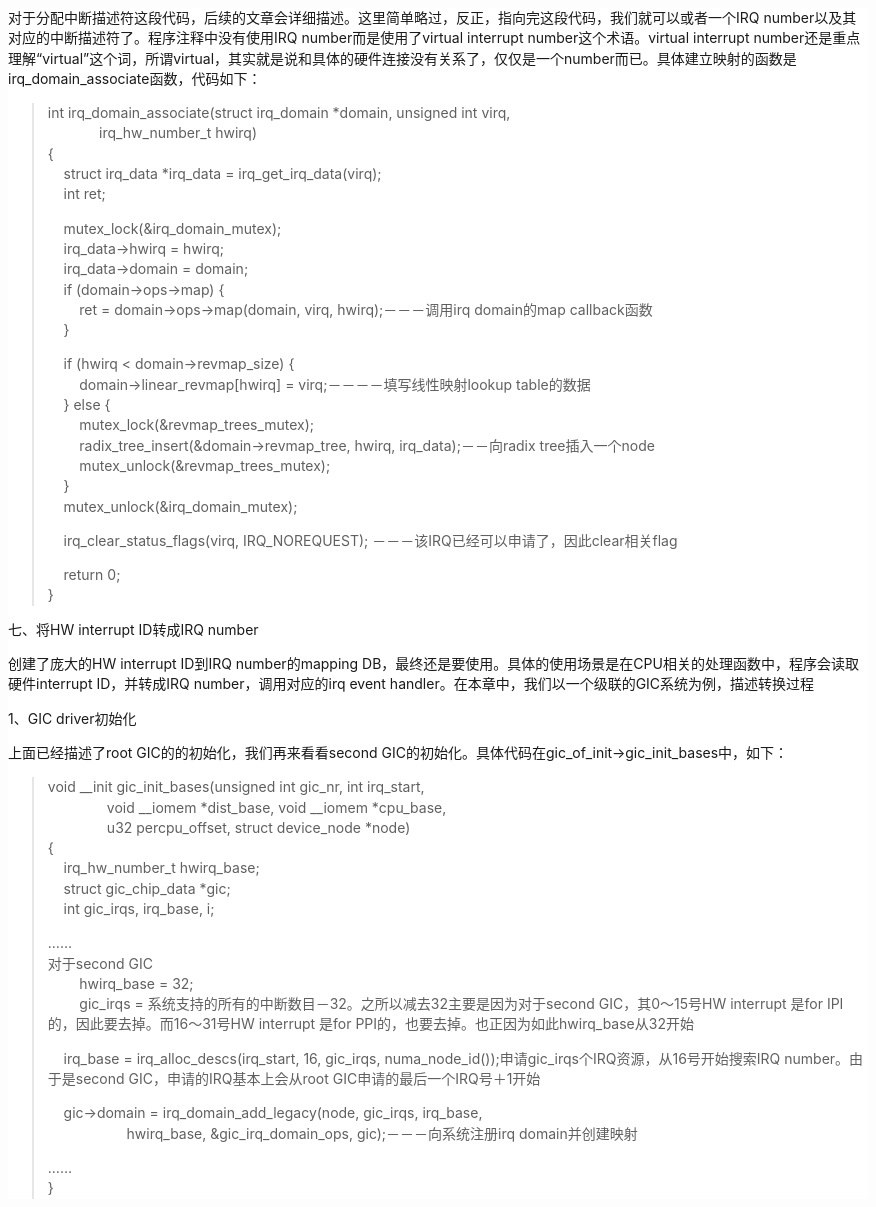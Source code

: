 对于分配中断描述符这段代码，后续的文章会详细描述。这里简单略过，反正，指向完这段代码，我们就可以或者一个IRQ number以及其对应的中断描述符了。程序注释中没有使用IRQ number而是使用了virtual interrupt number这个术语。virtual interrupt number还是重点理解“virtual”这个词，所谓virtual，其实就是说和具体的硬件连接没有关系了，仅仅是一个number而已。具体建立映射的函数是irq_domain_associate函数，代码如下：

> int irq_domain_associate(struct irq_domain *domain, unsigned int virq,  
>              irq_hw_number_t hwirq)  
> {  
>     struct irq_data *irq_data = irq_get_irq_data(virq);  
>     int ret;
> 
>     mutex_lock(&irq_domain_mutex);  
>     irq_data->hwirq = hwirq;  
>     irq_data->domain = domain;  
>     if (domain->ops->map) {  
>         ret = domain->ops->map(domain, virq, hwirq);－－－调用irq domain的map callback函数  
>     }
> 
>     if (hwirq < domain->revmap_size) {  
>         domain->linear_revmap[hwirq] = virq;－－－－填写线性映射lookup table的数据  
>     } else {  
>         mutex_lock(&revmap_trees_mutex);  
>         radix_tree_insert(&domain->revmap_tree, hwirq, irq_data);－－向radix tree插入一个node  
>         mutex_unlock(&revmap_trees_mutex);  
>     }  
>     mutex_unlock(&irq_domain_mutex);
> 
>     irq_clear_status_flags(virq, IRQ_NOREQUEST); －－－该IRQ已经可以申请了，因此clear相关flag
> 
>     return 0;  
> }

七、将HW interrupt ID转成IRQ number

创建了庞大的HW interrupt ID到IRQ number的mapping DB，最终还是要使用。具体的使用场景是在CPU相关的处理函数中，程序会读取硬件interrupt ID，并转成IRQ number，调用对应的irq event handler。在本章中，我们以一个级联的GIC系统为例，描述转换过程

1、GIC driver初始化

上面已经描述了root GIC的的初始化，我们再来看看second GIC的初始化。具体代码在gic_of_init->gic_init_bases中，如下：

> void __init gic_init_bases(unsigned int gic_nr, int irq_start,  
>                void __iomem *dist_base, void __iomem *cpu_base,  
>                u32 percpu_offset, struct device_node *node)  
> {  
>     irq_hw_number_t hwirq_base;  
>     struct gic_chip_data *gic;  
>     int gic_irqs, irq_base, i;
> 
> ……  
> 对于second GIC  
>         hwirq_base = 32;   
>         gic_irqs = 系统支持的所有的中断数目－32。之所以减去32主要是因为对于second GIC，其0～15号HW interrupt 是for IPI的，因此要去掉。而16～31号HW interrupt 是for PPI的，也要去掉。也正因为如此hwirq_base从32开始
> 
>   
>     irq_base = irq_alloc_descs(irq_start, 16, gic_irqs, numa_node_id());申请gic_irqs个IRQ资源，从16号开始搜索IRQ number。由于是second GIC，申请的IRQ基本上会从root GIC申请的最后一个IRQ号＋1开始
> 
>   
>     gic->domain = irq_domain_add_legacy(node, gic_irqs, irq_base,  
>                     hwirq_base, &gic_irq_domain_ops, gic);－－－向系统注册irq domain并创建映射
> 
> ……  
> }
